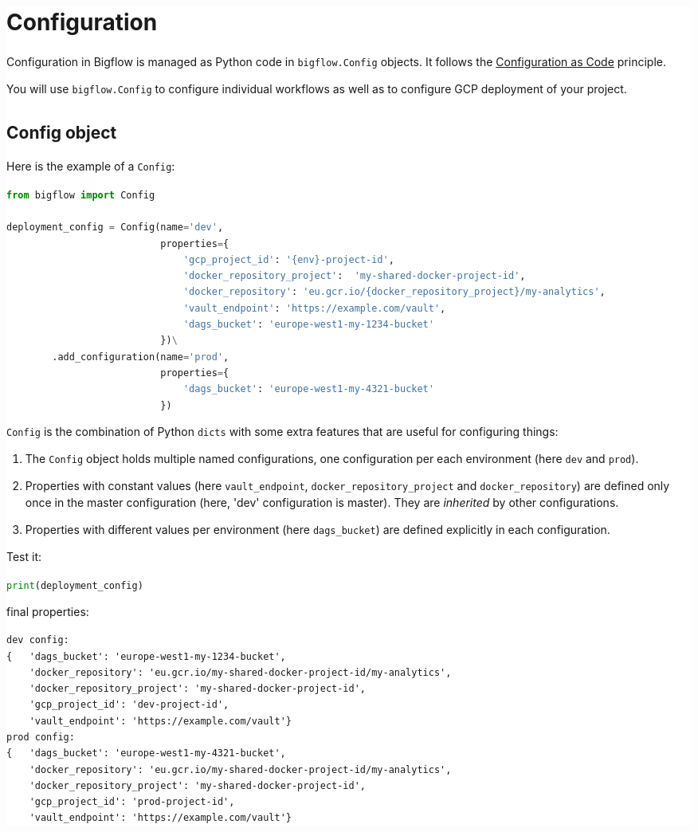# Configuration

Configuration in Bigflow is managed as Python code in `bigflow.Config` objects.
It follows the [Configuration as Code](https://rollout.io/blog/configuration-as-code-everything-need-know/) principle.

You will use `bigflow.Config` to configure individual workflows as well
as to configure GCP deployment of your project.

## Config object

Here is the example of a `Config`:

```python
from bigflow import Config

deployment_config = Config(name='dev',
                           properties={
                               'gcp_project_id': '{env}-project-id',
                               'docker_repository_project':  'my-shared-docker-project-id',
                               'docker_repository': 'eu.gcr.io/{docker_repository_project}/my-analytics',
                               'vault_endpoint': 'https://example.com/vault',
                               'dags_bucket': 'europe-west1-my-1234-bucket'
                           })\
        .add_configuration(name='prod',
                           properties={
                               'dags_bucket': 'europe-west1-my-4321-bucket'
                           })
```

`Config` is the combination of Python `dicts` with
some extra features that are useful for configuring things:

1. The `Config` object holds multiple named configurations, one configuration
per each environment (here `dev` and `prod`).

1. Properties with constant values (here `vault_endpoint`, `docker_repository_project` and `docker_repository`) 
are defined only once in the master configuration (here, 'dev' configuration is master).
They are *inherited* by other configurations.

1. Properties with different values per environment (here `dags_bucket`) 
are defined explicitly in each configuration.

Test it:

```python
print(deployment_config)
```

final properties:

```text
dev config:
{   'dags_bucket': 'europe-west1-my-1234-bucket',
    'docker_repository': 'eu.gcr.io/my-shared-docker-project-id/my-analytics',
    'docker_repository_project': 'my-shared-docker-project-id',
    'gcp_project_id': 'dev-project-id',
    'vault_endpoint': 'https://example.com/vault'}
prod config:
{   'dags_bucket': 'europe-west1-my-4321-bucket',
    'docker_repository': 'eu.gcr.io/my-shared-docker-project-id/my-analytics',
    'docker_repository_project': 'my-shared-docker-project-id',
    'gcp_project_id': 'prod-project-id',
    'vault_endpoint': 'https://example.com/vault'}
```
